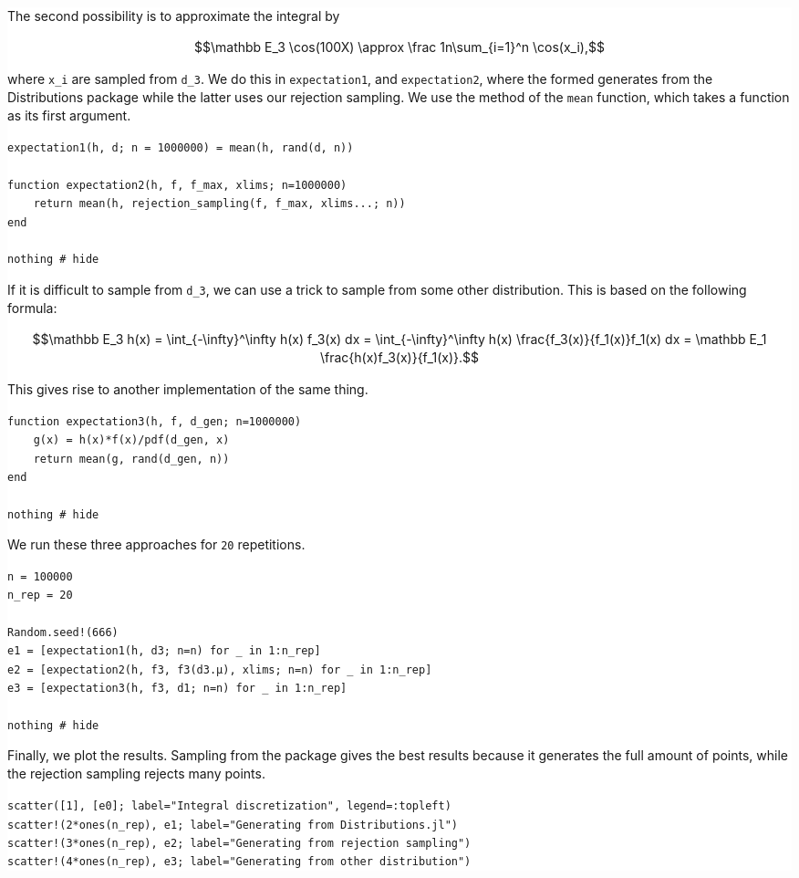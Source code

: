 The second possibility is to approximate the integral by

```math
\mathbb E_3 \cos(100X) \approx \frac 1n\sum_{i=1}^n \cos(x_i),
```

where ``x_i`` are sampled from ``d_3``. We do this in `expectation1`, and `expectation2`, where the formed generates from the Distributions package while the latter uses our rejection sampling. We use the method of the `mean` function, which takes a function as its first argument.

```@example monte
expectation1(h, d; n = 1000000) = mean(h, rand(d, n))

function expectation2(h, f, f_max, xlims; n=1000000)
    return mean(h, rejection_sampling(f, f_max, xlims...; n))
end

nothing # hide
```

If it is difficult to sample from ``d_3``, we can use a trick to sample from some other distribution. This is based on the following formula:

```math
\mathbb E_3 h(x) = \int_{-\infty}^\infty h(x) f_3(x) dx = \int_{-\infty}^\infty h(x) \frac{f_3(x)}{f_1(x)}f_1(x) dx = \mathbb E_1 \frac{h(x)f_3(x)}{f_1(x)}.
```

This gives rise to another implementation of the same thing.

```@example monte
function expectation3(h, f, d_gen; n=1000000)
    g(x) = h(x)*f(x)/pdf(d_gen, x)
    return mean(g, rand(d_gen, n))
end

nothing # hide
```

We run these three approaches for ``20`` repetitions.

```@example monte
n = 100000
n_rep = 20

Random.seed!(666)
e1 = [expectation1(h, d3; n=n) for _ in 1:n_rep]
e2 = [expectation2(h, f3, f3(d3.μ), xlims; n=n) for _ in 1:n_rep]
e3 = [expectation3(h, f3, d1; n=n) for _ in 1:n_rep]

nothing # hide
```

Finally, we plot the results. Sampling from the package gives the best results because it generates the full amount of points, while the rejection sampling rejects many points. 

```@example monte
scatter([1], [e0]; label="Integral discretization", legend=:topleft)
scatter!(2*ones(n_rep), e1; label="Generating from Distributions.jl")
scatter!(3*ones(n_rep), e2; label="Generating from rejection sampling")
scatter!(4*ones(n_rep), e3; label="Generating from other distribution")
```
